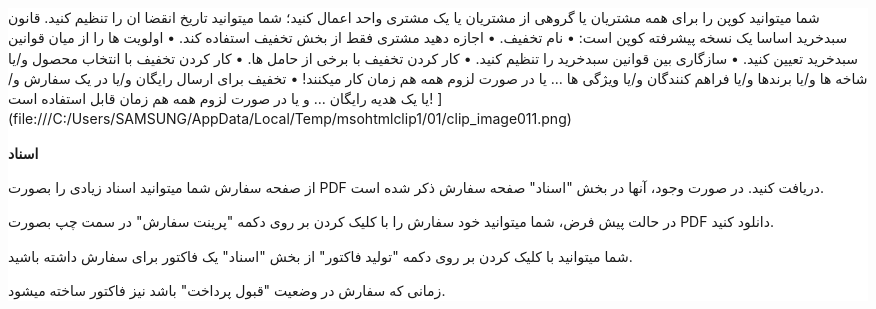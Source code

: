 &#x634;&#x645;&#x627; &#x645;&#x6CC;&#x62A;&#x648;&#x627;&#x646;&#x6CC;&#x62F; &#x6A9;&#x648;&#x67E;&#x646; &#x631;&#x627; &#x628;&#x631;&#x627;&#x6CC; &#x647;&#x645;&#x647; &#x645;&#x634;&#x62A;&#x631;&#x6CC;&#x627;&#x646; &#x6CC;&#x627; &#x6AF;&#x631;&#x648;&#x647;&#x6CC; &#x627;&#x632; &#x645;&#x634;&#x62A;&#x631;&#x6CC;&#x627;&#x646; &#x6CC;&#x627; &#x6CC;&#x6A9; &#x645;&#x634;&#x62A;&#x631;&#x6CC; &#x648;&#x627;&#x62D;&#x62F; &#x627;&#x639;&#x645;&#x627;&#x644; &#x6A9;&#x646;&#x6CC;&#x62F;&#x61B; &#x634;&#x645;&#x627; &#x645;&#x6CC;&#x62A;&#x648;&#x627;&#x646;&#x6CC;&#x62F; &#x62A;&#x627;&#x631;&#x6CC;&#x62E; &#x627;&#x646;&#x642;&#x636;&#x627; &#x627;&#x646; &#x631;&#x627; &#x62A;&#x646;&#x638;&#x6CC;&#x645; &#x6A9;&#x646;&#x6CC;&#x62F;.
&#x642;&#x627;&#x646;&#x648;&#x646; &#x633;&#x628;&#x62F;&#x62E;&#x631;&#x6CC;&#x62F; &#x627;&#x633;&#x627;&#x633;&#x627; &#x6CC;&#x6A9; &#x646;&#x633;&#x62E;&#x647; &#x67E;&#x6CC;&#x634;&#x631;&#x641;&#x62A;&#x647; &#x6A9;&#x648;&#x67E;&#x646; &#x627;&#x633;&#x62A;:
&#x2022;	&#x646;&#x627;&#x645; &#x62A;&#x62E;&#x641;&#x6CC;&#x641;.
&#x2022;	&#x627;&#x62C;&#x627;&#x632;&#x647; &#x62F;&#x647;&#x6CC;&#x62F; &#x645;&#x634;&#x62A;&#x631;&#x6CC; &#x641;&#x642;&#x637; &#x627;&#x632; &#x628;&#x62E;&#x634; &#x62A;&#x62E;&#x641;&#x6CC;&#x641; &#x627;&#x633;&#x62A;&#x641;&#x627;&#x62F;&#x647; &#x6A9;&#x646;&#x62F;.
&#x2022;	&#x627;&#x648;&#x644;&#x648;&#x6CC;&#x62A; &#x647;&#x627; &#x631;&#x627; &#x627;&#x632; &#x645;&#x6CC;&#x627;&#x646; &#x642;&#x648;&#x627;&#x646;&#x6CC;&#x646; &#x633;&#x628;&#x62F;&#x62E;&#x631;&#x6CC;&#x62F; &#x62A;&#x639;&#x6CC;&#x6CC;&#x646; &#x6A9;&#x646;&#x6CC;&#x62F;.
&#x2022;	&#x633;&#x627;&#x632;&#x6AF;&#x627;&#x631;&#x6CC; &#x628;&#x6CC;&#x646; &#x642;&#x648;&#x627;&#x646;&#x6CC;&#x646; &#x633;&#x628;&#x62F;&#x62E;&#x631;&#x6CC;&#x62F; &#x631;&#x627; &#x62A;&#x646;&#x638;&#x6CC;&#x645; &#x6A9;&#x646;&#x6CC;&#x62F;.
&#x2022;	&#x6A9;&#x627;&#x631; &#x6A9;&#x631;&#x62F;&#x646; &#x62A;&#x62E;&#x641;&#x6CC;&#x641; &#x628;&#x627; &#x628;&#x631;&#x62E;&#x6CC; &#x627;&#x632; &#x62D;&#x627;&#x645;&#x644; &#x647;&#x627;.
&#x2022;	&#x6A9;&#x627;&#x631; &#x6A9;&#x631;&#x62F;&#x646; &#x62A;&#x62E;&#x641;&#x6CC;&#x641; &#x628;&#x627; &#x627;&#x646;&#x62A;&#x62E;&#x627;&#x628; &#x645;&#x62D;&#x635;&#x648;&#x644; &#x648;/&#x6CC;&#x627; &#x634;&#x627;&#x62E;&#x647; &#x647;&#x627; &#x648;/&#x6CC;&#x627; &#x628;&#x631;&#x646;&#x62F;&#x647;&#x627; &#x648;/&#x6CC;&#x627; &#x641;&#x631;&#x627;&#x647;&#x645; &#x6A9;&#x646;&#x646;&#x62F;&#x6AF;&#x627;&#x646; &#x648;/&#x6CC;&#x627; &#x648;&#x6CC;&#x698;&#x6AF;&#x6CC; &#x647;&#x627; ... &#x6CC;&#x627; &#x62F;&#x631; &#x635;&#x648;&#x631;&#x62A; &#x644;&#x632;&#x648;&#x645; &#x647;&#x645;&#x647; &#x647;&#x645; &#x632;&#x645;&#x627;&#x646; &#x6A9;&#x627;&#x631; &#x645;&#x6CC;&#x6A9;&#x646;&#x646;&#x62F;!
&#x2022;	&#x62A;&#x62E;&#x641;&#x6CC;&#x641; &#x628;&#x631;&#x627;&#x6CC; &#x627;&#x631;&#x633;&#x627;&#x644; &#x631;&#x627;&#x6CC;&#x6AF;&#x627;&#x646; &#x648;/&#x6CC;&#x627; &#x62F;&#x631; &#x6CC;&#x6A9; &#x633;&#x641;&#x627;&#x631;&#x634; &#x648;/&#x6CC;&#x627; &#x6CC;&#x6A9; &#x647;&#x62F;&#x6CC;&#x647; &#x631;&#x627;&#x6CC;&#x6AF;&#x627;&#x646; ... &#x648; &#x6CC;&#x627; &#x62F;&#x631; &#x635;&#x648;&#x631;&#x62A; &#x644;&#x632;&#x648;&#x645; &#x647;&#x645;&#x647; &#x647;&#x645; &#x632;&#x645;&#x627;&#x646; &#x642;&#x627;&#x628;&#x644; &#x627;&#x633;&#x62A;&#x641;&#x627;&#x62F;&#x647; &#x627;&#x633;&#x62A;!
](file:///C:/Users/SAMSUNG/AppData/Local/Temp/msohtmlclip1/01/clip_image011.png)

**اسناد**

از صفحه سفارش شما میتوانید اسناد زیادی را بصورت PDF دریافت کنید. در صورت وجود، آنها در بخش "اسناد" صفحه سفارش ذکر شده است.

در حالت پیش فرض، شما میتوانید خود سفارش را با کلیک کردن بر روی دکمه "پرینت سفارش" در سمت چپ بصورت PDF دانلود کنید.



شما میتوانید با کلیک کردن بر روی دکمه "تولید فاکتور" از بخش "اسناد" یک فاکتور برای سفارش داشته باشید.

زمانی که سفارش در وضعیت "قبول پرداخت" باشد نیز فاکتور ساخته میشود.
